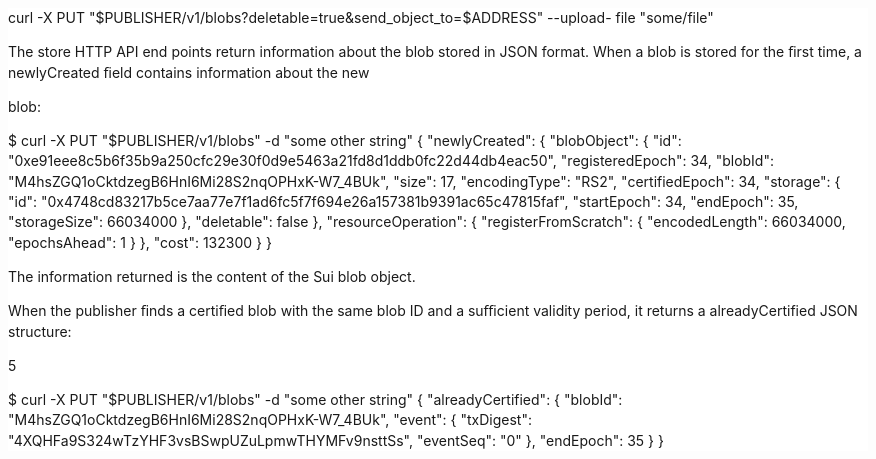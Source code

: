 curl -X PUT "$PUBLISHER/v1/blobs?deletable=true&send_object_to=$ADDRESS" --upload-
file "some/file"

The store HTTP API end points return information about the blob stored in JSON format. When
a blob is stored for the ﬁrst time, a  newlyCreated  ﬁeld contains information about the new

blob:

$ curl -X PUT "$PUBLISHER/v1/blobs" -d "some other string"
{
  "newlyCreated": {
    "blobObject": {
      "id": "0xe91eee8c5b6f35b9a250cfc29e30f0d9e5463a21fd8d1ddb0fc22d44db4eac50",
      "registeredEpoch": 34,
      "blobId": "M4hsZGQ1oCktdzegB6HnI6Mi28S2nqOPHxK-W7_4BUk",
      "size": 17,
      "encodingType": "RS2",
      "certifiedEpoch": 34,
      "storage": {
        "id":
"0x4748cd83217b5ce7aa77e7f1ad6fc5f7f694e26a157381b9391ac65c47815faf",
        "startEpoch": 34,
        "endEpoch": 35,
        "storageSize": 66034000
      },
      "deletable": false
    },
    "resourceOperation": {
      "registerFromScratch": {
        "encodedLength": 66034000,
        "epochsAhead": 1
      }
    },
    "cost": 132300
  }
}

The information returned is the content of the Sui blob object.

When the publisher ﬁnds a certiﬁed blob with the same blob ID and a suﬃcient validity period,
it returns a  alreadyCertified  JSON structure:



5





$ curl -X PUT "$PUBLISHER/v1/blobs" -d "some other string"
{
  "alreadyCertified": {
    "blobId": "M4hsZGQ1oCktdzegB6HnI6Mi28S2nqOPHxK-W7_4BUk",
    "event": {
      "txDigest": "4XQHFa9S324wTzYHF3vsBSwpUZuLpmwTHYMFv9nsttSs",
      "eventSeq": "0"
    },
    "endEpoch": 35
  }
}
